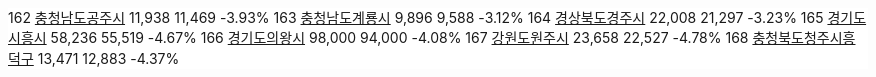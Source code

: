   <tr class="item">
    <td>162</td>
    <td><a href="/apt/충청남도공주시">충청남도공주시</a></td>
    <td>11,938</td>
    <td>11,469</td>
    <td>-3.93%</td>
  </tr>

  <tr class="item">
    <td>163</td>
    <td><a href="/apt/충청남도계룡시">충청남도계룡시</a></td>
    <td>9,896</td>
    <td>9,588</td>
    <td>-3.12%</td>
  </tr>

  <tr class="item">
    <td>164</td>
    <td><a href="/apt/경상북도경주시">경상북도경주시</a></td>
    <td>22,008</td>
    <td>21,297</td>
    <td>-3.23%</td>
  </tr>

  <tr class="item">
    <td>165</td>
    <td><a href="/apt/경기도시흥시">경기도시흥시</a></td>
    <td>58,236</td>
    <td>55,519</td>
    <td>-4.67%</td>
  </tr>

  <tr class="item">
    <td>166</td>
    <td><a href="/apt/경기도의왕시">경기도의왕시</a></td>
    <td>98,000</td>
    <td>94,000</td>
    <td>-4.08%</td>
  </tr>

  <tr class="item">
    <td>167</td>
    <td><a href="/apt/강원도원주시">강원도원주시</a></td>
    <td>23,658</td>
    <td>22,527</td>
    <td>-4.78%</td>
  </tr>

  <tr class="item">
    <td>168</td>
    <td><a href="/apt/충청북도청주시흥덕구">충청북도청주시흥덕구</a></td>
    <td>13,471</td>
    <td>12,883</td>
    <td>-4.37%</td>
  </tr>
